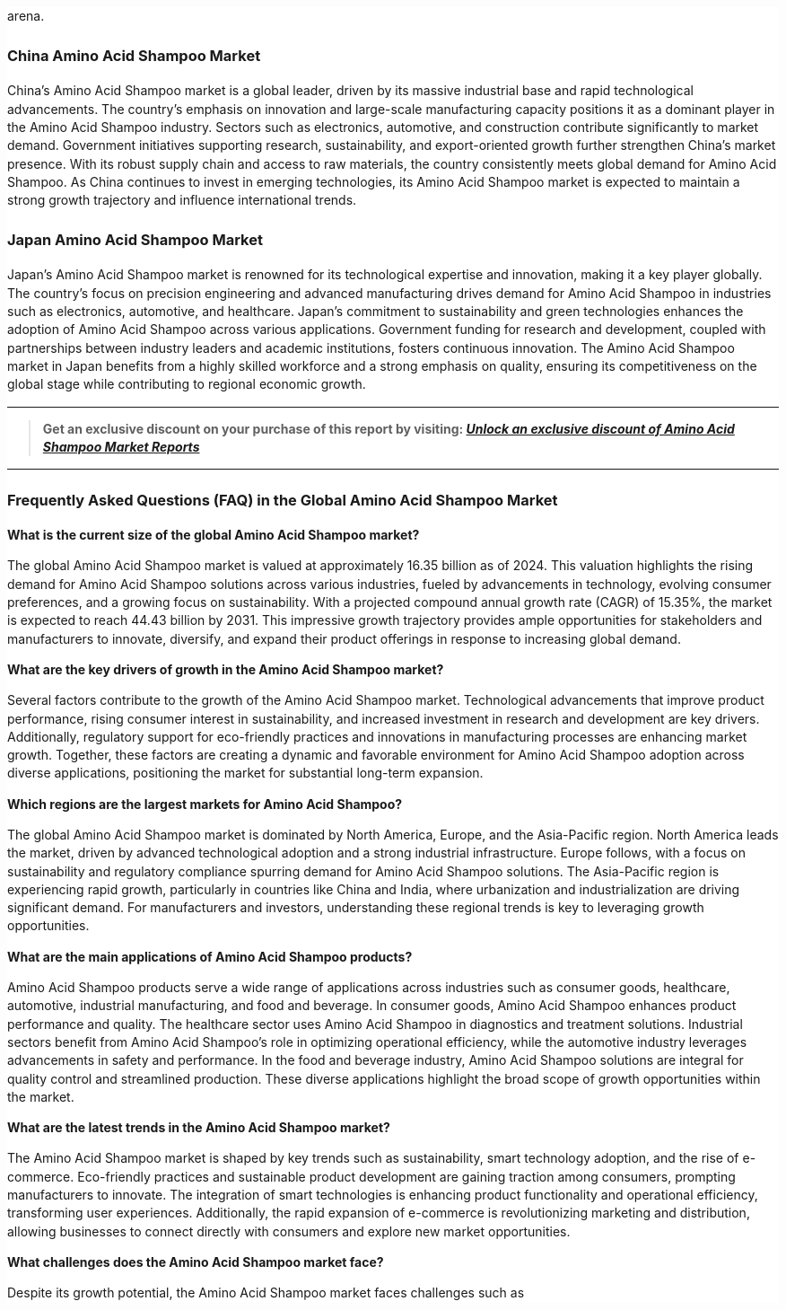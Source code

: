 arena.</p><h3>China Amino Acid Shampoo Market</h3><p>China&rsquo;s Amino Acid Shampoo market is a global leader, driven by its massive industrial base and rapid technological advancements. The country&rsquo;s emphasis on innovation and large-scale manufacturing capacity positions it as a dominant player in the Amino Acid Shampoo industry. Sectors such as electronics, automotive, and construction contribute significantly to market demand. Government initiatives supporting research, sustainability, and export-oriented growth further strengthen China&rsquo;s market presence. With its robust supply chain and access to raw materials, the country consistently meets global demand for Amino Acid Shampoo. As China continues to invest in emerging technologies, its Amino Acid Shampoo market is expected to maintain a strong growth trajectory and influence international trends.</p><h3>Japan Amino Acid Shampoo Market</h3><p>Japan&rsquo;s Amino Acid Shampoo market is renowned for its technological expertise and innovation, making it a key player globally. The country&rsquo;s focus on precision engineering and advanced manufacturing drives demand for Amino Acid Shampoo in industries such as electronics, automotive, and healthcare. Japan&rsquo;s commitment to sustainability and green technologies enhances the adoption of Amino Acid Shampoo across various applications. Government funding for research and development, coupled with partnerships between industry leaders and academic institutions, fosters continuous innovation. The Amino Acid Shampoo market in Japan benefits from a highly skilled workforce and a strong emphasis on quality, ensuring its competitiveness on the global stage while contributing to regional economic growth.</p><hr /><blockquote><p><strong>Get an exclusive discount on your purchase of this report by visiting: <em><a href="://marketresearchpulse.com/ask-for-discount/40992?utm_source=Github&amp;utm_medium=0114">Unlock an exclusive discount of Amino Acid Shampoo Market Reports</a></em>&nbsp;</strong></p></blockquote><hr /><h3>Frequently Asked Questions (FAQ) in the Global Amino Acid Shampoo Market</h3><p><strong>What is the current size of the global Amino Acid Shampoo market?</strong></p><p>The global Amino Acid Shampoo market is valued at approximately 16.35 billion as of 2024. This valuation highlights the rising demand for Amino Acid Shampoo solutions across various industries, fueled by advancements in technology, evolving consumer preferences, and a growing focus on sustainability. With a projected compound annual growth rate (CAGR) of 15.35%, the market is expected to reach 44.43 billion by 2031. This impressive growth trajectory provides ample opportunities for stakeholders and manufacturers to innovate, diversify, and expand their product offerings in response to increasing global demand.</p><p><strong>What are the key drivers of growth in the Amino Acid Shampoo market?</strong></p><p>Several factors contribute to the growth of the Amino Acid Shampoo market. Technological advancements that improve product performance, rising consumer interest in sustainability, and increased investment in research and development are key drivers. Additionally, regulatory support for eco-friendly practices and innovations in manufacturing processes are enhancing market growth. Together, these factors are creating a dynamic and favorable environment for Amino Acid Shampoo adoption across diverse applications, positioning the market for substantial long-term expansion.</p><p><strong>Which regions are the largest markets for Amino Acid Shampoo?</strong></p><p>The global Amino Acid Shampoo market is dominated by North America, Europe, and the Asia-Pacific region. North America leads the market, driven by advanced technological adoption and a strong industrial infrastructure. Europe follows, with a focus on sustainability and regulatory compliance spurring demand for Amino Acid Shampoo solutions. The Asia-Pacific region is experiencing rapid growth, particularly in countries like China and India, where urbanization and industrialization are driving significant demand. For manufacturers and investors, understanding these regional trends is key to leveraging growth opportunities.</p><p><strong>What are the main applications of Amino Acid Shampoo products?</strong></p><p>Amino Acid Shampoo products serve a wide range of applications across industries such as consumer goods, healthcare, automotive, industrial manufacturing, and food and beverage. In consumer goods, Amino Acid Shampoo enhances product performance and quality. The healthcare sector uses Amino Acid Shampoo in diagnostics and treatment solutions. Industrial sectors benefit from Amino Acid Shampoo&rsquo;s role in optimizing operational efficiency, while the automotive industry leverages advancements in safety and performance. In the food and beverage industry, Amino Acid Shampoo solutions are integral for quality control and streamlined production. These diverse applications highlight the broad scope of growth opportunities within the market.</p><p><strong>What are the latest trends in the Amino Acid Shampoo market?</strong></p><p>The Amino Acid Shampoo market is shaped by key trends such as sustainability, smart technology adoption, and the rise of e-commerce. Eco-friendly practices and sustainable product development are gaining traction among consumers, prompting manufacturers to innovate. The integration of smart technologies is enhancing product functionality and operational efficiency, transforming user experiences. Additionally, the rapid expansion of e-commerce is revolutionizing marketing and distribution, allowing businesses to connect directly with consumers and explore new market opportunities.</p><p><strong>What challenges does the Amino Acid Shampoo market face?</strong></p><p>Despite its growth potential, the Amino Acid Shampoo market faces challenges such as